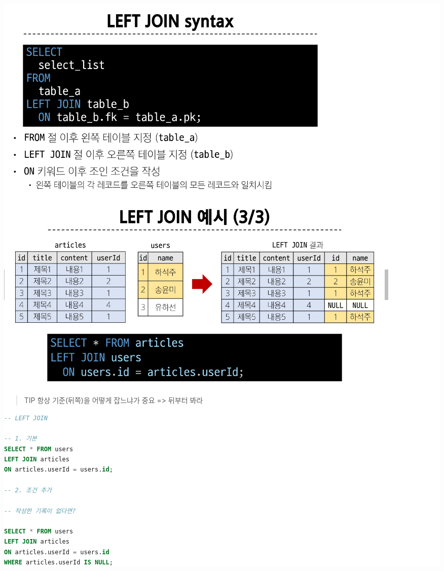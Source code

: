 ![Alt text](image-52.png)

![Alt text](image-51.png)


> TIP 항상 기준(뒤쪽)을 어떻게 잡느냐가 중요 => 뒤부터 봐라


```sql
-- LEFT JOIN

-- 1. 기본
SELECT * FROM users 
LEFT JOIN articles 
ON articles.userId = users.id;

-- 2. 조건 추가

-- 작성한 기록이 없다면?

SELECT * FROM users 
LEFT JOIN articles 
ON articles.userId = users.id
WHERE articles.userId IS NULL;
```